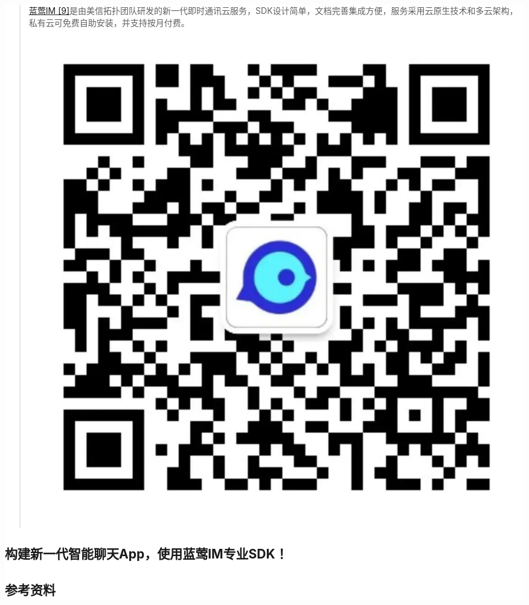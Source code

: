 > [蓝莺IM \[9\]](https://www.lanyingim.com)是由美信拓扑团队研发的新一代即时通讯云服务，SDK设计简单，文档完善集成方便，服务采用云原生技术和多云架构，私有云可免费自助安装，并支持按月付费。![](../../assets/articles/autogen-7aa69a076157dc20defae405d39298a1be9d210b5b2a5aa5218ad2ecd72c0a06.jpeg)

## 构建新一代智能聊天App，使用蓝莺IM专业SDK！


## 参考资料
